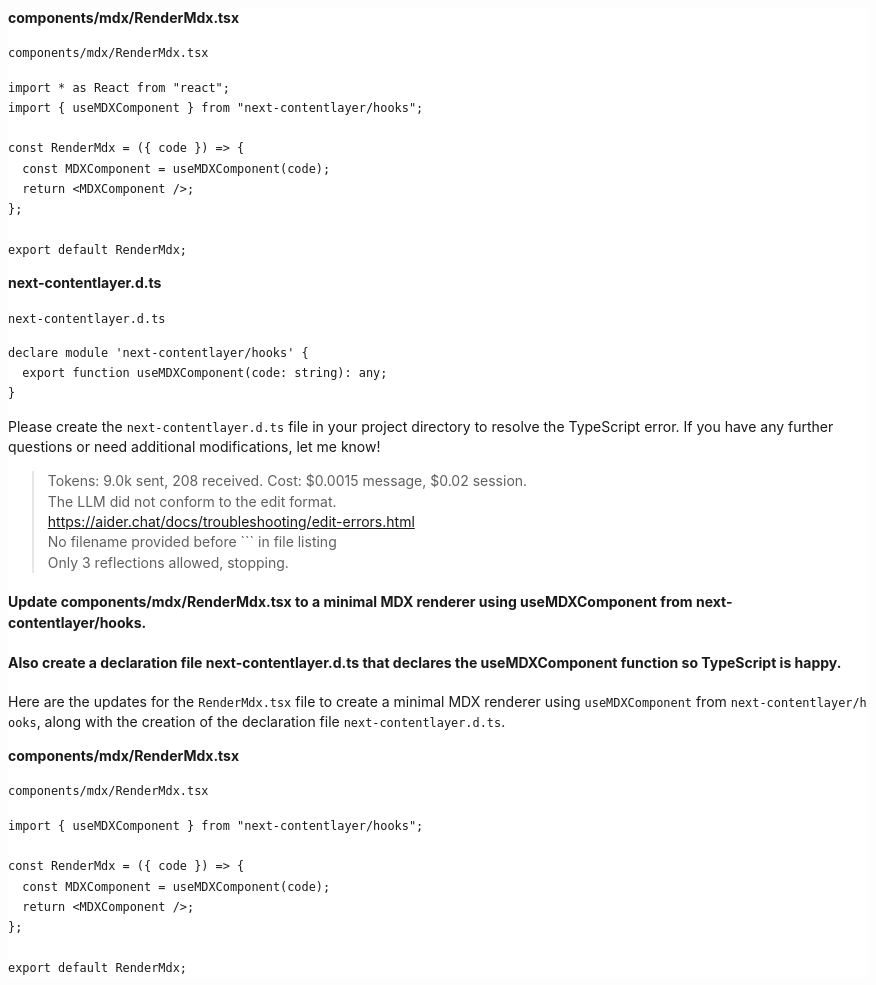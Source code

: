 **components/mdx/RenderMdx.tsx**
```
components/mdx/RenderMdx.tsx
```
```
import * as React from "react";
import { useMDXComponent } from "next-contentlayer/hooks";

const RenderMdx = ({ code }) => {
  const MDXComponent = useMDXComponent(code);
  return <MDXComponent />;
};

export default RenderMdx;
```

**next-contentlayer.d.ts**
```
next-contentlayer.d.ts
```
```
declare module 'next-contentlayer/hooks' {
  export function useMDXComponent(code: string): any;
}
```

Please create the `next-contentlayer.d.ts` file in your project directory to resolve the TypeScript error. If you have any further questions or need additional modifications, let me know!

> Tokens: 9.0k sent, 208 received. Cost: $0.0015 message, $0.02 session.  
> The LLM did not conform to the edit format.  
> https://aider.chat/docs/troubleshooting/edit-errors.html  
> No filename provided before ``` in file listing  
> Only 3 reflections allowed, stopping.  

#### Update components/mdx/RenderMdx.tsx to a minimal MDX renderer using useMDXComponent from next-contentlayer/hooks.  
#### Also create a declaration file next-contentlayer.d.ts that declares the useMDXComponent function so TypeScript is happy.  

Here are the updates for the `RenderMdx.tsx` file to create a minimal MDX renderer using `useMDXComponent` from `next-contentlayer/hooks`, along with the creation of the declaration file `next-contentlayer.d.ts`.

**components/mdx/RenderMdx.tsx**
```
components/mdx/RenderMdx.tsx
```
```
import { useMDXComponent } from "next-contentlayer/hooks";

const RenderMdx = ({ code }) => {
  const MDXComponent = useMDXComponent(code);
  return <MDXComponent />;
};

export default RenderMdx;
```
